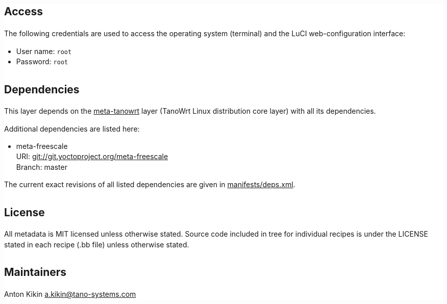 ## Access

The following credentials are used to access the operating system (terminal) and the LuCI web-configuration interface:
* User name: `root`
* Password: `root`

## Dependencies

This layer depends on the [meta-tanowrt](../meta-tanowrt/README.md) layer (TanoWrt Linux distribution core layer) with all its dependencies.

Additional dependencies are listed here:

* meta-freescale  
  URI: <git://git.yoctoproject.org/meta-freescale>  
  Branch: master

The current exact revisions of all listed dependencies are given in [manifests/deps.xml](manifests/deps.xml).

## License

All metadata is MIT licensed unless otherwise stated. Source code included in tree for individual recipes is under the LICENSE stated in each recipe (.bb file) unless otherwise stated.

## Maintainers

Anton Kikin <a.kikin@tano-systems.com>
